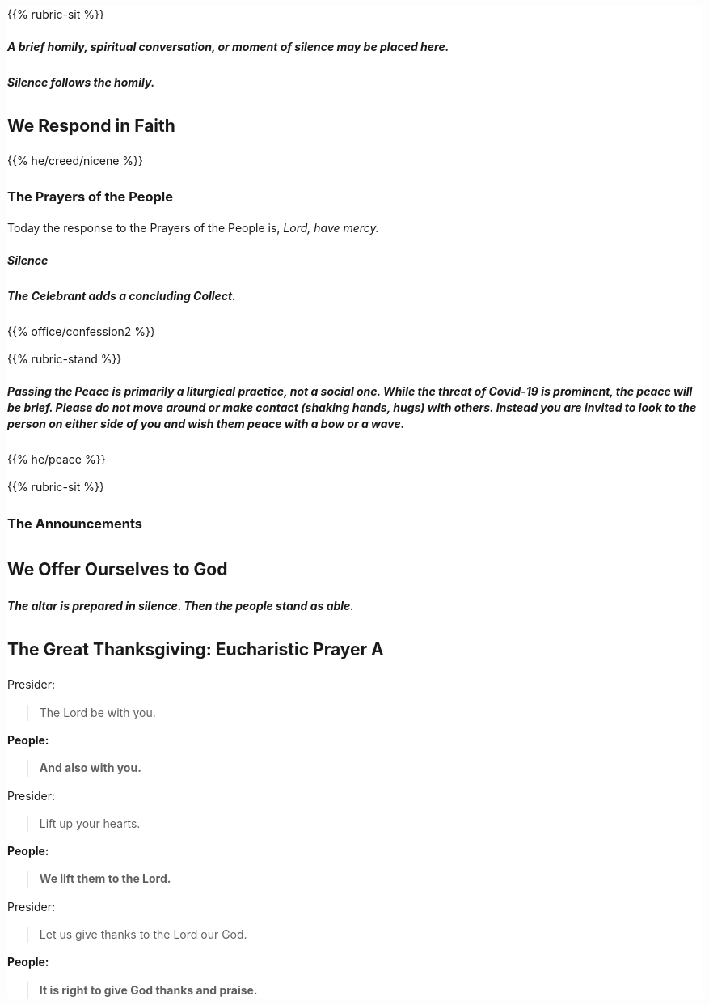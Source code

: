 {{% rubric-sit %}}
##### A brief homily, spiritual conversation, or moment of silence may be placed here.
##### Silence follows the homily.

## We Respond in Faith
{{% he/creed/nicene %}}

### The Prayers of the People
Today the response to the Prayers of the People is, *Lord, have mercy.*

##### Silence
##### The Celebrant adds a concluding Collect.

{{% office/confession2 %}}

{{% rubric-stand %}}

##### Passing the Peace is primarily a liturgical practice, not a social one. While the threat of Covid-19 is prominent, the peace will be brief. Please do not move around or make contact (shaking hands, hugs) with others. Instead you are invited to look to the person on either side of you and wish them peace with a bow or a wave.
{{% he/peace %}}

{{% rubric-sit %}}

### The Announcements

## We Offer Ourselves to God

##### The altar is prepared in silence. Then the people stand as able.
## The Great Thanksgiving: Eucharistic Prayer A
Presider:
> The Lord be with you.

**People:**
> **And also with you.**

Presider:
> Lift up your hearts.

**People:**
> **We lift them to the Lord.**

Presider:
> Let us give thanks to the Lord our God.

**People:**
> **It is right to give God thanks and praise.**
